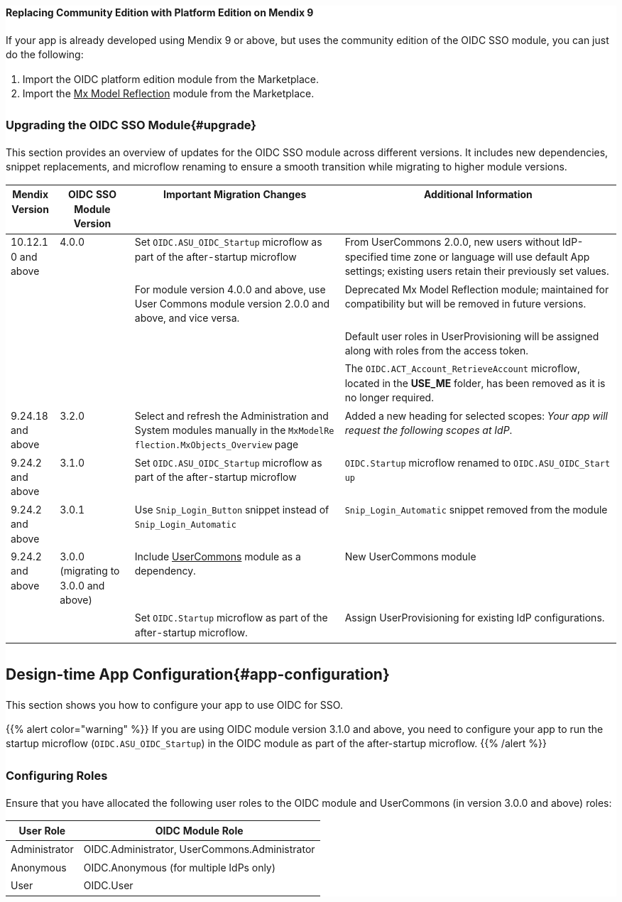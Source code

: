 #### Replacing Community Edition with Platform Edition on Mendix 9

If your app is already developed using Mendix 9 or above, but uses the community edition of the OIDC SSO module, you can just do the following:

1. Import the OIDC platform edition module from the Marketplace.
2. Import the [Mx Model Reflection](https://marketplace.mendix.com/link/component/69) module from the Marketplace.

### Upgrading the OIDC SSO Module{#upgrade}

This section provides an overview of updates for the OIDC SSO module across different versions. It includes new dependencies, snippet replacements, and microflow renaming to ensure a smooth transition while migrating to higher module versions.

| Mendix Version | OIDC SSO Module Version | Important Migration Changes | Additional Information|
| --- | --- | --- | --- |
| 10.12.10 and above | 4.0.0 | Set `OIDC.ASU_OIDC_Startup` microflow as part of the after-startup microflow | From UserCommons 2.0.0, new users without IdP-specified time zone or language will use default App settings; existing users retain their previously set values. |
| | | For module version 4.0.0 and above, use User Commons module version 2.0.0 and above, and vice versa. | Deprecated Mx Model Reflection module; maintained for compatibility but will be removed in future versions. |
| | | | Default user roles in UserProvisioning will be assigned along with roles from the access token. |
| | | | The `OIDC.ACT_Account_RetrieveAccount` microflow, located in the **USE_ME** folder, has been removed as it is no longer required. |
| 9.24.18 and above | 3.2.0 | Select and refresh the Administration and System modules manually in the `MxModelReflection.MxObjects_Overview` page| Added a new heading for selected scopes: *Your app will request the following scopes at IdP*. |
| 9.24.2 and above | 3.1.0 | Set `OIDC.ASU_OIDC_Startup` microflow as part of the after-startup microflow | `OIDC.Startup` microflow renamed to `OIDC.ASU_OIDC_Startup` |
| 9.24.2 and above | 3.0.1 | Use `Snip_Login_Button` snippet instead of `Snip_Login_Automatic` | `Snip_Login_Automatic` snippet removed from the module |
| 9.24.2 and above | 3.0.0 (migrating to 3.0.0 and above) | Include [UserCommons](https://marketplace.mendix.com/link/component/223053) module as a dependency. | New UserCommons module |
| | | Set `OIDC.Startup` microflow as part of the after-startup microflow. | Assign UserProvisioning for existing IdP configurations. |

## Design-time App Configuration{#app-configuration}

This section shows you how to configure your app to use OIDC for SSO.

{{% alert color="warning" %}}
If you are using OIDC module version 3.1.0 and above, you need to configure your app to run the startup microflow (`OIDC.ASU_OIDC_Startup`) in the OIDC module as part of the after-startup microflow.
{{% /alert %}}

### Configuring Roles

Ensure that you have allocated the following user roles to the OIDC module and UserCommons (in version 3.0.0 and above) roles:

| User Role | OIDC Module Role |
| --- | --- |
| Administrator | OIDC.Administrator, UserCommons.Administrator |
| Anonymous | OIDC.Anonymous (for multiple IdPs only) |
| User | OIDC.User |
